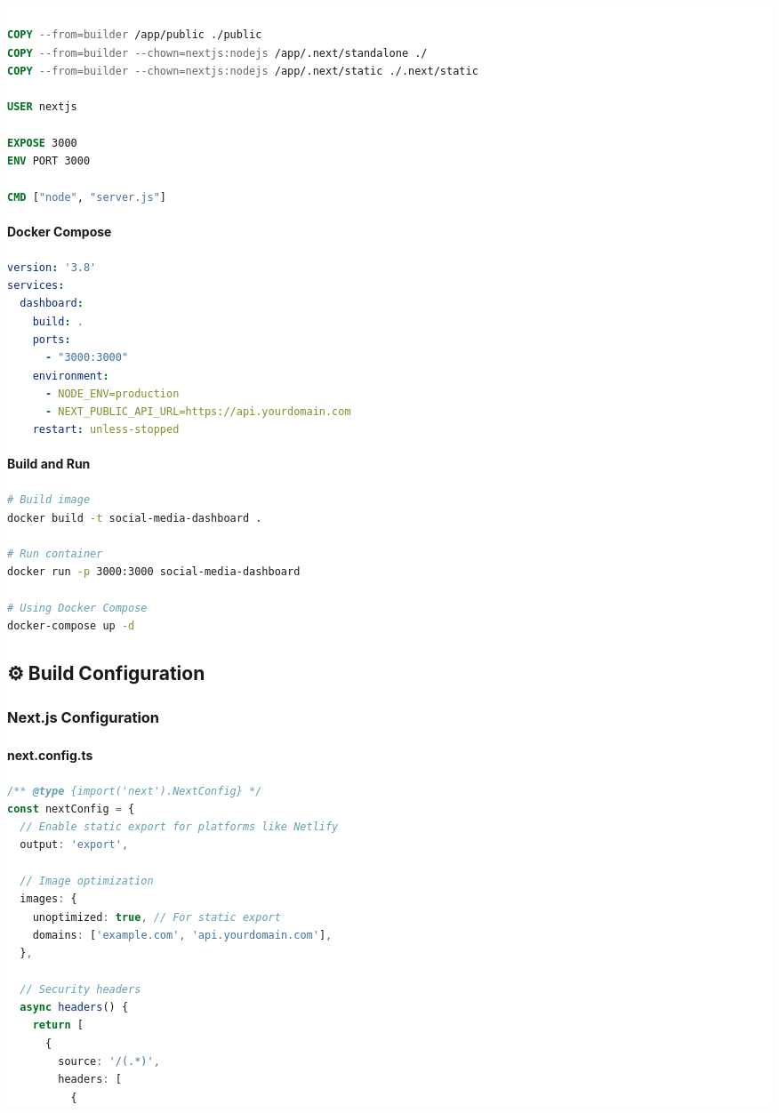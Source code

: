 ```dockerfile

COPY --from=builder /app/public ./public
COPY --from=builder --chown=nextjs:nodejs /app/.next/standalone ./
COPY --from=builder --chown=nextjs:nodejs /app/.next/static ./.next/static

USER nextjs

EXPOSE 3000
ENV PORT 3000

CMD ["node", "server.js"]
```

#### **Docker Compose**
```yaml
version: '3.8'
services:
  dashboard:
    build: .
    ports:
      - "3000:3000"
    environment:
      - NODE_ENV=production
      - NEXT_PUBLIC_API_URL=https://api.yourdomain.com
    restart: unless-stopped
```

#### **Build and Run**
```bash
# Build image
docker build -t social-media-dashboard .

# Run container
docker run -p 3000:3000 social-media-dashboard

# Using Docker Compose
docker-compose up -d
```

## ⚙️ **Build Configuration**

### **Next.js Configuration**

#### **next.config.ts**
```typescript
/** @type {import('next').NextConfig} */
const nextConfig = {
  // Enable static export for platforms like Netlify
  output: 'export',
  
  // Image optimization
  images: {
    unoptimized: true, // For static export
    domains: ['example.com', 'api.yourdomain.com'],
  },
  
  // Security headers
  async headers() {
    return [
      {
        source: '/(.*)',
        headers: [
          {
```